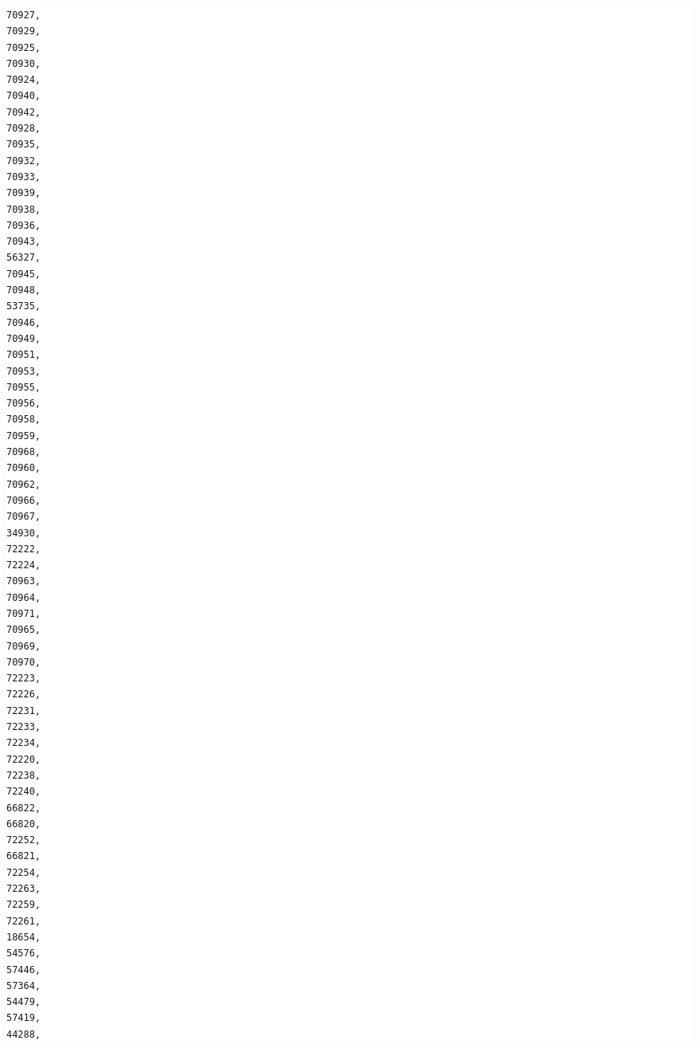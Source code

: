     70927, 
    70929, 
    70925, 
    70930, 
    70924, 
    70940, 
    70942, 
    70928, 
    70935, 
    70932, 
    70933, 
    70939, 
    70938, 
    70936, 
    70943, 
    56327, 
    70945, 
    70948, 
    53735, 
    70946, 
    70949, 
    70951, 
    70953, 
    70955, 
    70956, 
    70958, 
    70959, 
    70968, 
    70960, 
    70962, 
    70966, 
    70967, 
    34930, 
    72222, 
    72224, 
    70963, 
    70964, 
    70971, 
    70965, 
    70969, 
    70970, 
    72223, 
    72226, 
    72231, 
    72233, 
    72234, 
    72220, 
    72238, 
    72240, 
    66822, 
    66820, 
    72252, 
    66821, 
    72254, 
    72263, 
    72259, 
    72261, 
    18654, 
    54576, 
    57446, 
    57364, 
    54479, 
    57419, 
    44288, 